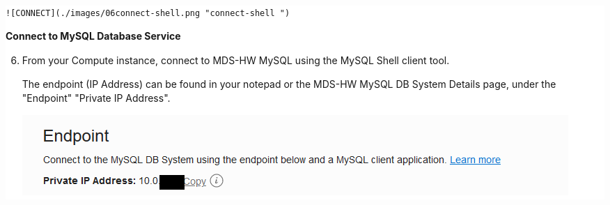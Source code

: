     ![CONNECT](./images/06connect-shell.png "connect-shell ")

   **Connect to MySQL Database Service**

6. From your Compute instance, connect to MDS-HW MySQL using the MySQL Shell client tool.

   The endpoint (IP Address) can be found in your notepad or the MDS-HW MySQL DB System Details page, under the "Endpoint" "Private IP Address".

    ![CONNECT](./images/06connect-end-point.png "connect-end-point ")
